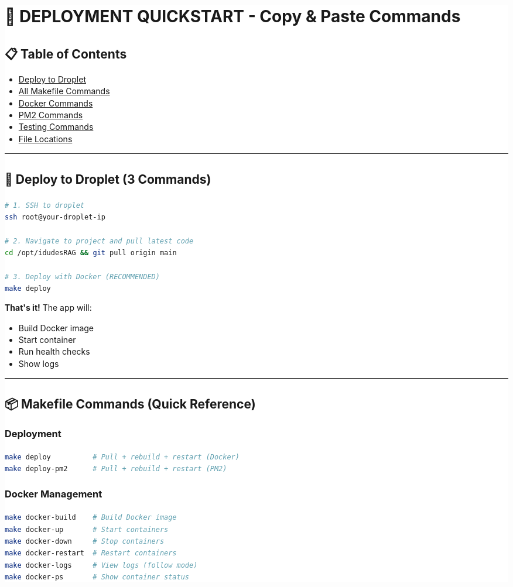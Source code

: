 # 🚀 DEPLOYMENT QUICKSTART - Copy & Paste Commands

## 📋 Table of Contents
- [Deploy to Droplet](#deploy-to-droplet)
- [All Makefile Commands](#makefile-commands)
- [Docker Commands](#docker-commands)
- [PM2 Commands](#pm2-commands)
- [Testing Commands](#testing-commands)
- [File Locations](#file-locations)

---

## 🎯 Deploy to Droplet (3 Commands)

```bash
# 1. SSH to droplet
ssh root@your-droplet-ip

# 2. Navigate to project and pull latest code
cd /opt/idudesRAG && git pull origin main

# 3. Deploy with Docker (RECOMMENDED)
make deploy
```

**That's it!** The app will:
- Build Docker image
- Start container
- Run health checks
- Show logs

---

## 📦 Makefile Commands (Quick Reference)

### Deployment
```bash
make deploy          # Pull + rebuild + restart (Docker)
make deploy-pm2      # Pull + rebuild + restart (PM2)
```

### Docker Management
```bash
make docker-build    # Build Docker image
make docker-up       # Start containers
make docker-down     # Stop containers
make docker-restart  # Restart containers
make docker-logs     # View logs (follow mode)
make docker-ps       # Show container status
```
